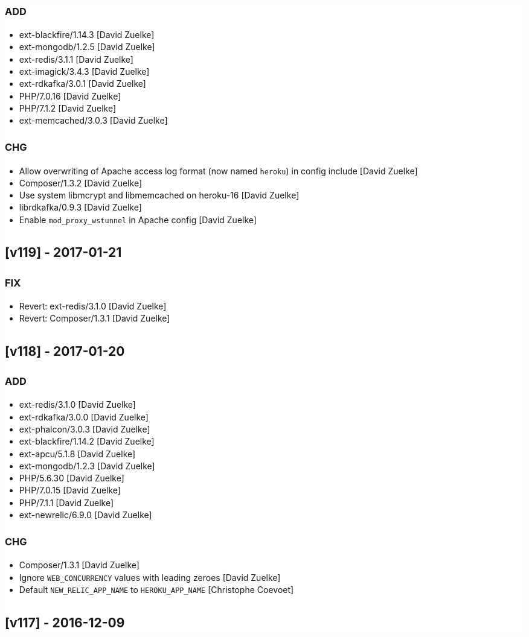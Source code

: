 ### ADD

- ext-blackfire/1.14.3 [David Zuelke]
- ext-mongodb/1.2.5 [David Zuelke]
- ext-redis/3.1.1 [David Zuelke]
- ext-imagick/3.4.3 [David Zuelke]
- ext-rdkafka/3.0.1 [David Zuelke]
- PHP/7.0.16 [David Zuelke]
- PHP/7.1.2 [David Zuelke]
- ext-memcached/3.0.3 [David Zuelke]

### CHG

- Allow overwriting of Apache access log format (now named `heroku`) in config include [David Zuelke]
- Composer/1.3.2 [David Zuelke]
- Use system libmcrypt and libmemcached on heroku-16 [David Zuelke]
- librdkafka/0.9.3 [David Zuelke]
- Enable `mod_proxy_wstunnel` in Apache config [David Zuelke]

## [v119] - 2017-01-21

### FIX

- Revert: ext-redis/3.1.0 [David Zuelke]
- Revert: Composer/1.3.1 [David Zuelke]

## [v118] - 2017-01-20

### ADD

- ext-redis/3.1.0 [David Zuelke]
- ext-rdkafka/3.0.0 [David Zuelke]
- ext-phalcon/3.0.3 [David Zuelke]
- ext-blackfire/1.14.2 [David Zuelke]
- ext-apcu/5.1.8 [David Zuelke]
- ext-mongodb/1.2.3 [David Zuelke]
- PHP/5.6.30 [David Zuelke]
- PHP/7.0.15 [David Zuelke]
- PHP/7.1.1 [David Zuelke]
- ext-newrelic/6.9.0 [David Zuelke]

### CHG

- Composer/1.3.1 [David Zuelke]
- Ignore `WEB_CONCURRENCY` values with leading zeroes [David Zuelke]
- Default `NEW_RELIC_APP_NAME` to `HEROKU_APP_NAME` [Christophe Coevoet]

## [v117] - 2016-12-09


[unreleased]: https://github.com/heroku/heroku-buildpack-php/compare/v268...main
[v268]: https://github.com/heroku/heroku-buildpack-php/compare/v267...v268
[v267]: https://github.com/heroku/heroku-buildpack-php/compare/v266...v267
[v266]: https://github.com/heroku/heroku-buildpack-php/compare/v265...v266
[v265]: https://github.com/heroku/heroku-buildpack-php/compare/v264...v265
[v264]: https://github.com/heroku/heroku-buildpack-php/compare/v263...v264
[v263]: https://github.com/heroku/heroku-buildpack-php/compare/v262...v263
[v262]: https://github.com/heroku/heroku-buildpack-php/compare/v261...v262
[v261]: https://github.com/heroku/heroku-buildpack-php/compare/v260...v261
[v260]: https://github.com/heroku/heroku-buildpack-php/compare/v259...v260
[v259]: https://github.com/heroku/heroku-buildpack-php/compare/v258...v259
[v258]: https://github.com/heroku/heroku-buildpack-php/compare/v257...v258
[v257]: https://github.com/heroku/heroku-buildpack-php/compare/v256...v257
[v256]: https://github.com/heroku/heroku-buildpack-php/compare/v255...v256
[v255]: https://github.com/heroku/heroku-buildpack-php/compare/v254...v255
[v254]: https://github.com/heroku/heroku-buildpack-php/compare/v253...v254
[v253]: https://github.com/heroku/heroku-buildpack-php/compare/v252...v253
[v252]: https://github.com/heroku/heroku-buildpack-php/compare/v251...v252
[v251]: https://github.com/heroku/heroku-buildpack-php/compare/v250...v251
[v250]: https://github.com/heroku/heroku-buildpack-php/compare/v249...v250
[v249]: https://github.com/heroku/heroku-buildpack-php/compare/v248...v249
[v248]: https://github.com/heroku/heroku-buildpack-php/compare/v247...v248
[v247]: https://github.com/heroku/heroku-buildpack-php/compare/v246...v247
[v246]: https://github.com/heroku/heroku-buildpack-php/compare/v245...v246
[v245]: https://github.com/heroku/heroku-buildpack-php/compare/v244...v245
[v244]: https://github.com/heroku/heroku-buildpack-php/compare/v243...v244
[v243]: https://github.com/heroku/heroku-buildpack-php/compare/v242...v243
[v242]: https://github.com/heroku/heroku-buildpack-php/compare/v241...v242
[v241]: https://github.com/heroku/heroku-buildpack-php/compare/v240...v241
[v240]: https://github.com/heroku/heroku-buildpack-php/compare/v239...v240
[v239]: https://github.com/heroku/heroku-buildpack-php/compare/v238...v239
[v238]: https://github.com/heroku/heroku-buildpack-php/compare/v237...v238
[v237]: https://github.com/heroku/heroku-buildpack-php/compare/v236...v237
[v236]: https://github.com/heroku/heroku-buildpack-php/compare/v235...v236
[v235]: https://github.com/heroku/heroku-buildpack-php/compare/v234...v235
[v234]: https://github.com/heroku/heroku-buildpack-php/compare/v233...v234
[v233]: https://github.com/heroku/heroku-buildpack-php/compare/v232...v233
[v232]: https://github.com/heroku/heroku-buildpack-php/compare/v231...v232
[v231]: https://github.com/heroku/heroku-buildpack-php/compare/v230...v231
[v230]: https://github.com/heroku/heroku-buildpack-php/compare/v229...v230
[v229]: https://github.com/heroku/heroku-buildpack-php/compare/v228...v229
[v228]: https://github.com/heroku/heroku-buildpack-php/compare/v227...v228
[v227]: https://github.com/heroku/heroku-buildpack-php/compare/v226...v227
[v226]: https://github.com/heroku/heroku-buildpack-php/compare/v225...v226
[v225]: https://github.com/heroku/heroku-buildpack-php/compare/v224...v225
[v224]: https://github.com/heroku/heroku-buildpack-php/compare/v223...v224
[v223]: https://github.com/heroku/heroku-buildpack-php/compare/v222...v223
